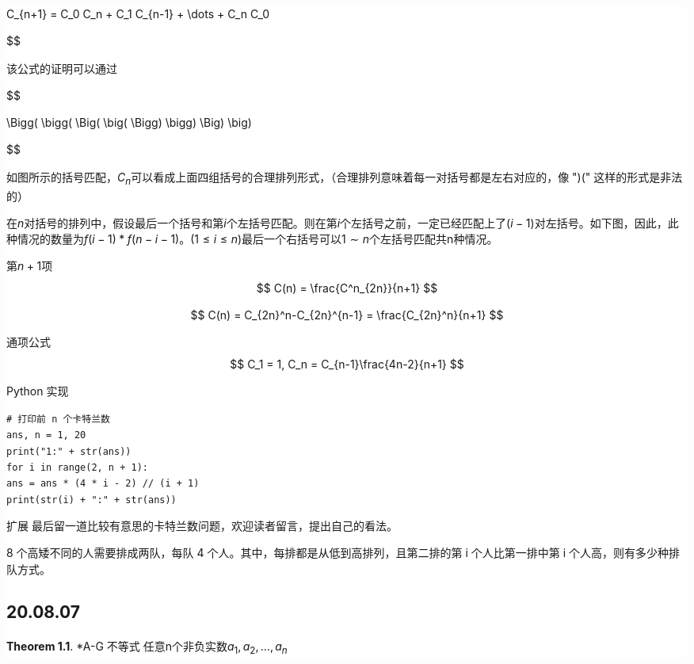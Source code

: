 C_{n+1} = C_0 C_n + C_1 C_{n-1} + \dots + C_n C_0

$$


该公式的证明可以通过

$$

\Bigg( \bigg( \Big( \big( \Bigg) \bigg) \Big) \big)

$$


如图所示的括号匹配，$C_n$可以看成上面四组括号的合理排列形式，（合理排列意味着每一对括号都是左右对应的，像 "$)($" 这样的形式是非法的）

在$n$对括号的排列中，假设最后一个括号和第$i$个左括号匹配。则在第$i$个左括号之前，一定已经匹配上了$(i-1)$对左括号。如下图，因此，此种情况的数量为$f(i-1)*f(n-i-1)$。$(1\leq i\leq n)$最后一个右括号可以$1 \sim n$个左括号匹配共n种情况。



第$n+1$项 
$$
C(n) = \frac{C^n_{2n}}{n+1}
$$


$$
C(n) = C_{2n}^n-C_{2n}^{n-1} = \frac{C_{2n}^n}{n+1}
$$


通项公式 
$$
C_1 = 1, C_n = C_{n-1}\frac{4n-2}{n+1}
$$


Python 实现

``` {.python language="Python"}
# 打印前 n 个卡特兰数
ans, n = 1, 20
print("1:" + str(ans))
for i in range(2, n + 1):
ans = ans * (4 * i - 2) // (i + 1)
print(str(i) + ":" + str(ans))
```

扩展 
最后留一道比较有意思的卡特兰数问题，欢迎读者留言，提出自己的看法。

8 个高矮不同的人需要排成两队，每队 4
个人。其中，每排都是从低到高排列，且第二排的第 i 个人比第一排中第 i
个人高，则有多少种排队方式。

## 20.08.07


**Theorem 1.1**. *A-G 不等式 
任意n个非负实数$a_1, a_2, \dots, a_n$ 
